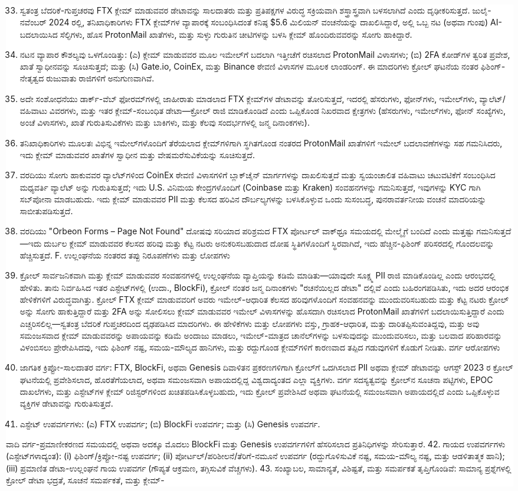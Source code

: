 33. ಸ್ವತಂತ್ರ ಬೆದರಿಕೆ-ಗುಪ್ತಚರವು FTX ಕ್ಲೇಮ್ ಮಾಡುವವರ ಡೇಟಾವನ್ನು ಸಾಲದಾತರು ಮತ್ತು ಪ್ರತಿಪಕ್ಷಗಳ ವಿರುದ್ಧ ಸಕ್ರಿಯವಾಗಿ ಶಸ್ತ್ರಾಸ್ತ್ರವಾಗಿ ಬಳಸಲಾಗಿದೆ ಎಂದು ದೃಢೀಕರಿಸುತ್ತದೆ. ಜುಲೈ-ನವೆಂಬರ್ 2024 ರಲ್ಲಿ, ತನಿಖಾಧಿಕಾರಿಗಳು FTX ಕ್ಲೇಮ್‌ಗಳ ವ್ಯಾಪಾರಕ್ಕೆ ಸಂಬಂಧಿಸಿದಂತೆ ಕನಿಷ್ಠ $5.6 ಮಿಲಿಯನ್ ವಂಚನೆಯನ್ನು ದಾಖಲಿಸಿದ್ದಾರೆ, ಅಲ್ಲಿ ಒಬ್ಬ ನಟ (ಅಥವಾ ಗುಂಪು) AI-ಬದಲಾಯಿಸಿದ ಸೆಲ್ಫಿಗಳು, ಹೊಸ ProtonMail ಖಾತೆಗಳು, ಮತ್ತು ಸುಳ್ಳು ಗುರುತಿನ ಚೀಟಿಗಳನ್ನು ಬಳಸಿ ಕ್ಲೇಮ್ ಹೊಂದಿರುವವರನ್ನು ಸೋಗು ಹಾಕಿದ್ದಾರೆ.
34. ನಟನ ವ್ಯಾಪಾರ ಕೌಶಲ್ಯವು ಒಳಗೊಂಡಿತ್ತು: (ಎ) ಕ್ಲೇಮ್ ಮಾಡುವವರ ಮೂಲ ಇಮೇಲ್‌ಗೆ ಬದಲಾಗಿ ಇತ್ತೀಚೆಗೆ ರಚಿಸಲಾದ ProtonMail ವಿಳಾಸಗಳು; (ಬಿ) 2FA ಕೋಡ್‌ಗಳ ತ್ವರಿತ ಪ್ರವೇಶ, ಖಾತೆ ಸ್ವಾಧೀನವನ್ನು ಸೂಚಿಸುತ್ತದೆ; ಮತ್ತು (ಸಿ) Gate.io, CoinEx, ಮತ್ತು Binance ಠೇವಣಿ ವಿಳಾಸಗಳ ಮೂಲಕ ಲಾಂಡರಿಂಗ್. ಈ ಮಾದರಿಗಳು ಕ್ರೋಲ್ ಘಟನೆಯ ನಂತರ ಫಿಶಿಂಗ್-ನೇತೃತ್ವದ ರುಜುವಾತು ರಾಜಿಗಳಿಗೆ ಅನುಗುಣವಾಗಿವೆ.
35. ಅದೇ ಸಂಶೋಧನೆಯು ಡಾರ್ಕ್-ವೆಬ್ ಫೋರಮ್‌ಗಳಲ್ಲಿ ಜಾಹೀರಾತು ಮಾಡಲಾದ FTX ಕ್ಲೇಮ್‌ಗಳ ಡೇಟಾವನ್ನು ತೋರಿಸುತ್ತದೆ, ಇದರಲ್ಲಿ ಹೆಸರುಗಳು, ಫೋನ್‌ಗಳು, ಇಮೇಲ್‌ಗಳು, ವ್ಯಾಲೆಟ್/ವಹಿವಾಟು ವಿವರಗಳು, ಮತ್ತು ಇತರ ಕ್ಲೇಮ್-ಸಂಬಂಧಿತ ಡೇಟಾ—ಕ್ರೋಲ್ ರಾಜಿ ಮಾಡಿಕೊಂಡಿದೆ ಎಂದು ಒಪ್ಪಿಕೊಂಡ ನಿಖರವಾದ ಕ್ಷೇತ್ರಗಳು (ಹೆಸರುಗಳು, ಇಮೇಲ್‌ಗಳು, ಫೋನ್ ಸಂಖ್ಯೆಗಳು, ಅಂಚೆ ವಿಳಾಸಗಳು, ಖಾತೆ ಗುರುತಿಸುವಿಕೆಗಳು ಮತ್ತು ಬಾಕಿಗಳು, ಮತ್ತು ಕೆಲವು ಸಂದರ್ಭಗಳಲ್ಲಿ ಜನ್ಮ ದಿನಾಂಕಗಳು).
36. ತನಿಖಾಧಿಕಾರಿಗಳು ಮೂಲತಃ ವಿಭಿನ್ನ ಇಮೇಲ್‌ಗಳೊಂದಿಗೆ ತೆರೆಯಲಾದ ಕ್ಲೇಮ್‌ಗಳಿಗಾಗಿ ಸ್ಥಗಿತಗೊಂಡ ನಂತರದ ProtonMail ಖಾತೆಗಳಿಗೆ ಇಮೇಲ್ ಬದಲಾವಣೆಗಳನ್ನು ಸಹ ಗಮನಿಸಿದರು, ಇದು ಕ್ಲೇಮ್ ಮಾಡುವವರ ಖಾತೆಗಳ ಸ್ವಾಧೀನ ಮತ್ತು ವೇಷಮರೆಸುವಿಕೆಯನ್ನು ಸೂಚಿಸುತ್ತದೆ.
37. ವರದಿಯು ಸೋಗು ಹಾಕುವವರ ವ್ಯಾಲೆಟ್‌ಗಳಿಂದ CoinEx ಠೇವಣಿ ವಿಳಾಸಗಳಿಗೆ ಬ್ಲಾಕ್‌ಚೈನ್ ಮಾರ್ಗಗಳನ್ನು ದಾಖಲಿಸುತ್ತದೆ ಮತ್ತು ಸ್ವಯಂಚಾಲಿತ ವಹಿವಾಟು ಚಟುವಟಿಕೆಗೆ ಸಂಬಂಧಿಸಿದ ಮಧ್ಯವರ್ತಿ ವ್ಯಾಲೆಟ್ ಅನ್ನು ಗುರುತಿಸುತ್ತದೆ; ಇದು U.S. ವಿನಿಮಯ ಕೇಂದ್ರಗಳೊಂದಿಗೆ (Coinbase ಮತ್ತು Kraken) ಸಂವಹನಗಳನ್ನು ಗಮನಿಸುತ್ತದೆ, ಇವುಗಳನ್ನು KYC ಗಾಗಿ ಸಬ್‌ಪೋನಾ ಮಾಡಬಹುದು. ಇದು ಕ್ಲೇಮ್ ಮಾಡುವವರ PII ಮತ್ತು ಕೆಲಸದ ಹರಿವಿನ ದೌರ್ಬಲ್ಯಗಳನ್ನು ಬಳಸಿಕೊಳ್ಳುವ ಒಂದು ಸುಸಂಬದ್ಧ, ಪುನರಾವರ್ತನೀಯ ವಂಚನೆ ಮಾದರಿಯನ್ನು ಸಾಬೀತುಪಡಿಸುತ್ತದೆ.
38. ವರದಿಯು "Orbeon Forms – Page Not Found" ದೋಷವು ಸರಿಯಾದ ಪರಿಶ್ರಮದ FTX ಪೋರ್ಟಲ್ ವಾಕ್‌ಥ್ರೂ ಸಮಯದಲ್ಲಿ ಮೇಲ್ಮೈಗೆ ಬಂದಿದೆ ಎಂದು ಮತ್ತಷ್ಟು ಗಮನಿಸುತ್ತದೆ—ಇದು ದುರ್ಬಲ ಕ್ಲೇಮ್ ಮಾಡುವವರ ಕೆಲಸದ ಹರಿವು ಮತ್ತು ಕೆಟ್ಟ ನಟರು ಅನುಕರಿಸಬಹುದಾದ ದೋಷ ಸ್ಥಿತಿಗಳೊಂದಿಗೆ ಸ್ಥಿರವಾಗಿದೆ, ಇದು ಹೆಚ್ಚಿನ-ಫಿಶಿಂಗ್ ಪರಿಸರದಲ್ಲಿ ಗೊಂದಲವನ್ನು ಹೆಚ್ಚಿಸುತ್ತದೆ.
    F. ಉಲ್ಲಂಘನೆಯ ನಂತರದ ತಪ್ಪು ನಿರೂಪಣೆಗಳು ಮತ್ತು ಲೋಪಗಳು

39. ಕ್ರೋಲ್ ಸಾರ್ವಜನಿಕವಾಗಿ ಮತ್ತು ಕ್ಲೇಮ್ ಮಾಡುವವರ ಸಂವಹನಗಳಲ್ಲಿ ಉಲ್ಲಂಘನೆಯ ವ್ಯಾಪ್ತಿಯನ್ನು ಕಡಿಮೆ ಮಾಡಿತು—ಯಾವುದೇ ಸೂಕ್ಷ್ಮ PII ರಾಜಿ ಮಾಡಿಕೊಂಡಿಲ್ಲ ಎಂದು ಆರಂಭದಲ್ಲಿ ಹೇಳಿತು. ತಾನು ನಿರ್ವಹಿಸಿದ ಇತರ ಎಸ್ಟೇಟ್‌ಗಳಲ್ಲಿ (ಉದಾ., BlockFi), ಕ್ರೋಲ್ ನಂತರ ಜನ್ಮ ದಿನಾಂಕಗಳು "ರಚನೆಯಿಲ್ಲದ ಡೇಟಾ" ದಲ್ಲಿವೆ ಎಂದು ಬಹಿರಂಗಪಡಿಸಿತು, ಇದು ಅದರ ಆರಂಭಿಕ ಹೇಳಿಕೆಗಳಿಗೆ ವಿರುದ್ಧವಾಗಿತ್ತು. ಕ್ರೋಲ್ FTX ಕ್ಲೇಮ್ ಮಾಡುವವರಿಗೆ ಅವರು ಇಮೇಲ್-ಆಧಾರಿತ ಕೆಲಸದ ಹರಿವುಗಳೊಂದಿಗೆ ಸಂವಹನವನ್ನು ಮುಂದುವರಿಸಬಹುದು ಮತ್ತು ಕೆಟ್ಟ ನಟರು ಕ್ರೋಲ್ ಅನ್ನು ಸೋಗು ಹಾಕುತ್ತಿದ್ದಾರೆ ಮತ್ತು 2FA ಅನ್ನು ಸೋಲಿಸಲು ಕ್ಲೇಮ್ ಮಾಡುವವರ ಇಮೇಲ್ ವಿಳಾಸಗಳನ್ನು ಹೊಸದಾಗಿ ರಚಿಸಲಾದ ProtonMail ಖಾತೆಗಳಿಗೆ ಬದಲಾಯಿಸುತ್ತಿದ್ದಾರೆ ಎಂದು ಎಚ್ಚರಿಸಲಿಲ್ಲ—ಸ್ವತಂತ್ರ ಬೆದರಿಕೆ ಗುಪ್ತಚರದಿಂದ ದೃಢಪಡಿಸಿದ ಮಾದರಿಗಳು. ಈ ಹೇಳಿಕೆಗಳು ಮತ್ತು ಲೋಪಗಳು ವಸ್ತು, ಗ್ರಾಹಕ-ಆಧಾರಿತ, ಮತ್ತು ದಾರಿತಪ್ಪಿಸುವಂತಿದ್ದವು, ಮತ್ತು ಅವು ಸಮಂಜಸವಾದ ಕ್ಲೇಮ್ ಮಾಡುವವರನ್ನು ಅಪಾಯವನ್ನು ಕಡಿಮೆ ಅಂದಾಜು ಮಾಡಲು, ಇಮೇಲ್-ಮಾತ್ರದ ಚಾನೆಲ್‌ಗಳನ್ನು ಬಳಸುವುದನ್ನು ಮುಂದುವರಿಸಲು, ಮತ್ತು ಬಲವಾದ ಪರಿಹಾರವನ್ನು ವಿಳಂಬಿಸಲು ಪ್ರೇರೇಪಿಸಿದವು, ಇದು ಫಿಶಿಂಗ್ ನಷ್ಟ, ಸಮಯ-ಮೌಲ್ಯದ ಹಾನಿಗಳು, ಮತ್ತು ರದ್ದುಗೊಂಡ ಕ್ಲೇಮ್‌ಗಳಿಗೆ ಕಾರಣವಾದ ತಪ್ಪಿದ ಗಡುವುಗಳಿಗೆ ಕೊಡುಗೆ ನೀಡಿತು.
    ವರ್ಗ ಆರೋಪಗಳು

40. ಜಾಗತಿಕ ಕ್ರಿಪ್ಟೋ-ಸಾಲದಾತರ ವರ್ಗ: FTX, BlockFi, ಅಥವಾ Genesis ದಿವಾಳಿತನ ಪ್ರಕರಣಗಳಿಗಾಗಿ ಕ್ರೋಲ್‌ಗೆ ಒದಗಿಸಲಾದ PII ಅಥವಾ ಕ್ಲೇಮ್ ಡೇಟಾವನ್ನು ಆಗಸ್ಟ್ 2023 ರ ಕ್ರೋಲ್ ಘಟನೆಯಲ್ಲಿ ಪ್ರವೇಶಿಸಲಾದ, ಹೊರತೆಗೆಯಲಾದ, ಅಥವಾ ಸಮಂಜಸವಾಗಿ ಅಪಾಯದಲ್ಲಿದ್ದ ವಿಶ್ವದಾದ್ಯಂತದ ಎಲ್ಲಾ ವ್ಯಕ್ತಿಗಳು. ವರ್ಗ ಸದಸ್ಯತ್ವವನ್ನು ಕ್ರೋಲ್‌ನ ಸೂಚನಾ ಪಟ್ಟಿಗಳು, EPOC ದಾಖಲೆಗಳು, ಮತ್ತು ಎಸ್ಟೇಟ್‌ಗಳ ಕ್ಲೇಮ್ ರಿಜಿಸ್ಟರ್‌ಗಳಿಂದ ಖಚಿತಪಡಿಸಿಕೊಳ್ಳಬಹುದು, ಇದು ಕ್ರೋಲ್ ಪ್ರವೇಶಿಸಿದೆ ಅಥವಾ ಘಟನೆಯಲ್ಲಿ ಸಮಂಜಸವಾಗಿ ಅಪಾಯದಲ್ಲಿದೆ ಎಂದು ಒಪ್ಪಿಕೊಳ್ಳುವ ವ್ಯಕ್ತಿಗಳ ಡೇಟಾವನ್ನು ಗುರುತಿಸುತ್ತದೆ.
41. ಎಸ್ಟೇಟ್ ಉಪವರ್ಗಗಳು: (ಎ) FTX ಉಪವರ್ಗ; (ಬಿ) BlockFi ಉಪವರ್ಗ; ಮತ್ತು (ಸಿ) Genesis ಉಪವರ್ಗ.

ವಾದಿ ವರ್ಗ-ಪ್ರಮಾಣೀಕರಣದ ಸಮಯದಲ್ಲಿ ಅಥವಾ ಅದಕ್ಕೂ ಮೊದಲು BlockFi ಮತ್ತು Genesis ಉಪವರ್ಗಗಳಿಗೆ ಹೆಸರಿಸಲಾದ ಪ್ರತಿನಿಧಿಗಳನ್ನು ಸೇರಿಸುತ್ತಾರೆ. 42. ಗಾಯದ ಉಪವರ್ಗಗಳು (ಎಸ್ಟೇಟ್‌ಗಳಾದ್ಯಂತ): (i) ಫಿಶಿಂಗ್/ಕ್ರಿಪ್ಟೋ-ನಷ್ಟ ಉಪವರ್ಗ; (ii) ಪೋರ್ಟಲ್/ಪರಿಶೀಲನೆ/ತೆರಿಗೆ-ನಮೂನೆ ಉಪವರ್ಗ (ರದ್ದುಗೊಳಿಸುವಿಕೆ ನಷ್ಟ, ಸಮಯ-ಮೌಲ್ಯ ನಷ್ಟ, ಮತ್ತು ಆಡಳಿತಾತ್ಮಕ ಹಾನಿ);
(iii) ಪ್ರಮಾಣಿತ ಡೇಟಾ-ಉಲ್ಲಂಘನೆ ಗಾಯ ಉಪವರ್ಗ (ಗೌಪ್ಯತೆ ಆಕ್ರಮಣ, ತಗ್ಗಿಸುವಿಕೆ ವೆಚ್ಚಗಳು). 43. ಸಂಖ್ಯಾಬಲ, ಸಾಮಾನ್ಯತೆ, ವಿಶಿಷ್ಟತೆ, ಮತ್ತು ಸಮರ್ಪಕತೆ ತೃಪ್ತಿಗೊಂಡಿವೆ: ಸಾಮಾನ್ಯ ಪ್ರಶ್ನೆಗಳಲ್ಲಿ ಕ್ರೋಲ್ ಡೇಟಾ ಭದ್ರತೆ, ಸೂಚನೆ ಸಮರ್ಪಕತೆ, ಮತ್ತು ಕ್ಲೇಮ್-
